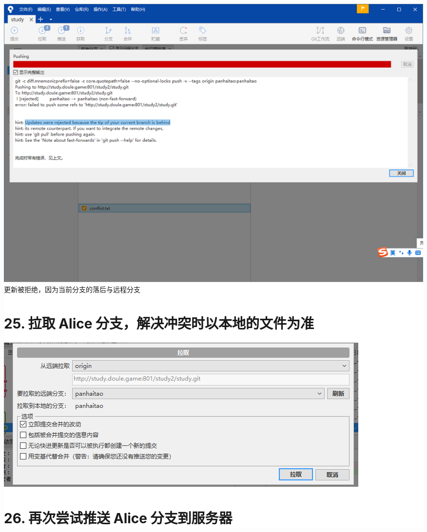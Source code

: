 ![alt text](image-28.png)
更新被拒绝，因为当前分支的落后与远程分支
# 25. 拉取 Alice 分支，解决冲突时以本地的文件为准
![alt text](image-29.png)
# 26. 再次尝试推送 Alice 分支到服务器